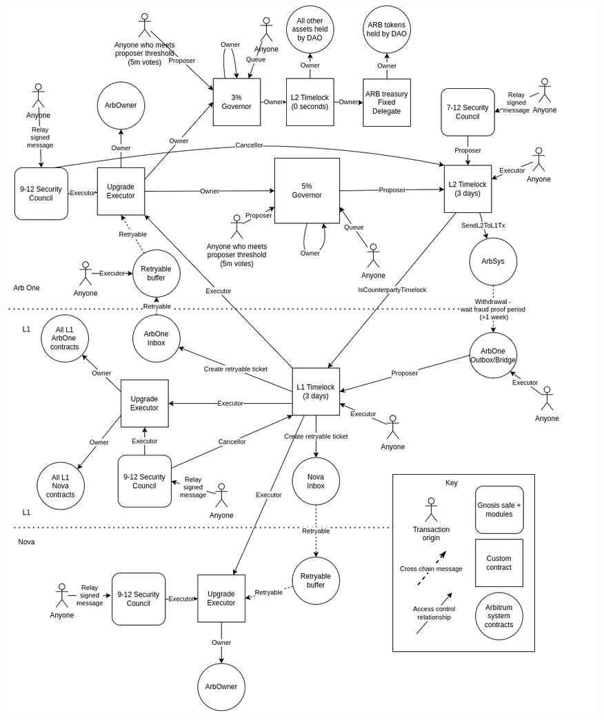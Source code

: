 ![systemic](https://github.com/ArbitrumFoundation/governance/raw/c18de53820c505fc459f766c1b224810eaeaabc5/docs/roundtrip-governance.png)
